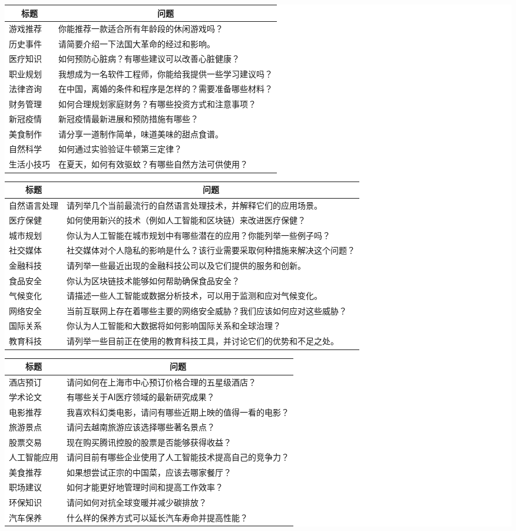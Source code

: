 | 标题           | 问题                                                         |
| -------------- | ------------------------------------------------------------ |
| 游戏推荐       | 你能推荐一款适合所有年龄段的休闲游戏吗？                    |
| 历史事件       | 请简要介绍一下法国大革命的经过和影响。                       |
| 医疗知识       | 如何预防心脏病？有哪些建议可以改善心脏健康？                |
| 职业规划       | 我想成为一名软件工程师，你能给我提供一些学习建议吗？          |
| 法律咨询       | 在中国，离婚的条件和程序是怎样的？需要准备哪些材料？      |
| 财务管理       | 如何合理规划家庭财务？有哪些投资方式和注意事项？            |
| 新冠疫情       | 新冠疫情最新进展和预防措施有哪些？                           |
| 美食制作       | 请分享一道制作简单，味道美味的甜点食谱。                     |
| 自然科学       | 如何通过实验验证牛顿第三定律？                                |
| 生活小技巧     | 在夏天，如何有效驱蚊？有哪些自然方法可供使用？             |

|标题|问题|
|---|---|
|自然语言处理|请列举几个当前最流行的自然语言处理技术，并解释它们的应用场景。|
|医疗保健|如何使用新兴的技术（例如人工智能和区块链）来改进医疗保健？|
|城市规划|你认为人工智能在城市规划中有哪些潜在的应用？你能列举一些例子吗？|
|社交媒体|社交媒体对个人隐私的影响是什么？该行业需要采取何种措施来解决这个问题？|
|金融科技|请列举一些最近出现的金融科技公司以及它们提供的服务和创新。|
|食品安全|你认为区块链技术能够如何帮助确保食品安全？|
|气候变化|请描述一些人工智能或数据分析技术，可以用于监测和应对气候变化。|
|网络安全|当前互联网上存在着哪些主要的网络安全威胁？我们应该如何应对这些威胁？|
|国际关系|你认为人工智能和大数据将如何影响国际关系和全球治理？|
|教育科技|请列举一些目前正在使用的教育科技工具，并讨论它们的优势和不足之处。|

|标题|问题|
|---|---|
|酒店预订|请问如何在上海市中心预订价格合理的五星级酒店？|
|学术论文|有哪些关于AI医疗领域的最新研究成果？|
|电影推荐|我喜欢科幻类电影，请问有哪些近期上映的值得一看的电影？|
|旅游景点|请问去越南旅游应该选择哪些著名景点？|
|股票交易|现在购买腾讯控股的股票是否能够获得收益？|
|人工智能应用|请问目前有哪些企业使用了人工智能技术提高自己的竞争力？|
|美食推荐|如果想尝试正宗的中国菜，应该去哪家餐厅？|
|职场建议|如何才能更好地管理时间和提高工作效率？|
|环保知识|请问如何对抗全球变暖并减少碳排放？|
|汽车保养|什么样的保养方式可以延长汽车寿命并提高性能？|
